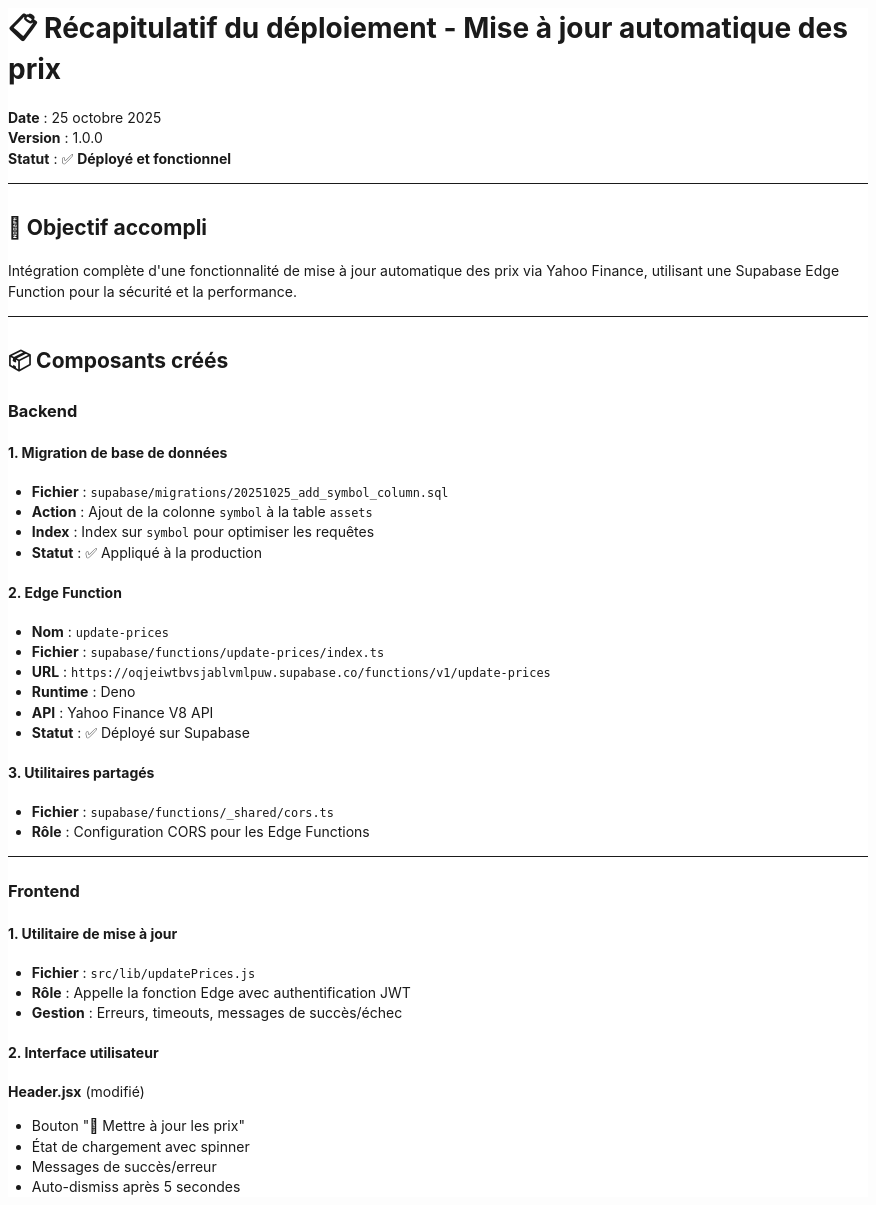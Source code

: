 # 📋 Récapitulatif du déploiement - Mise à jour automatique des prix

**Date** : 25 octobre 2025  
**Version** : 1.0.0  
**Statut** : ✅ **Déployé et fonctionnel**

---

## 🎯 Objectif accompli

Intégration complète d'une fonctionnalité de mise à jour automatique des prix via Yahoo Finance, utilisant une Supabase Edge Function pour la sécurité et la performance.

---

## 📦 Composants créés

### Backend

#### 1. Migration de base de données
- **Fichier** : `supabase/migrations/20251025_add_symbol_column.sql`
- **Action** : Ajout de la colonne `symbol` à la table `assets`
- **Index** : Index sur `symbol` pour optimiser les requêtes
- **Statut** : ✅ Appliqué à la production

#### 2. Edge Function
- **Nom** : `update-prices`
- **Fichier** : `supabase/functions/update-prices/index.ts`
- **URL** : `https://oqjeiwtbvsjablvmlpuw.supabase.co/functions/v1/update-prices`
- **Runtime** : Deno
- **API** : Yahoo Finance V8 API
- **Statut** : ✅ Déployé sur Supabase

#### 3. Utilitaires partagés
- **Fichier** : `supabase/functions/_shared/cors.ts`
- **Rôle** : Configuration CORS pour les Edge Functions

---

### Frontend

#### 1. Utilitaire de mise à jour
- **Fichier** : `src/lib/updatePrices.js`
- **Rôle** : Appelle la fonction Edge avec authentification JWT
- **Gestion** : Erreurs, timeouts, messages de succès/échec

#### 2. Interface utilisateur

**Header.jsx** (modifié)
- Bouton "🔄 Mettre à jour les prix"
- État de chargement avec spinner
- Messages de succès/erreur
- Auto-dismiss après 5 secondes
